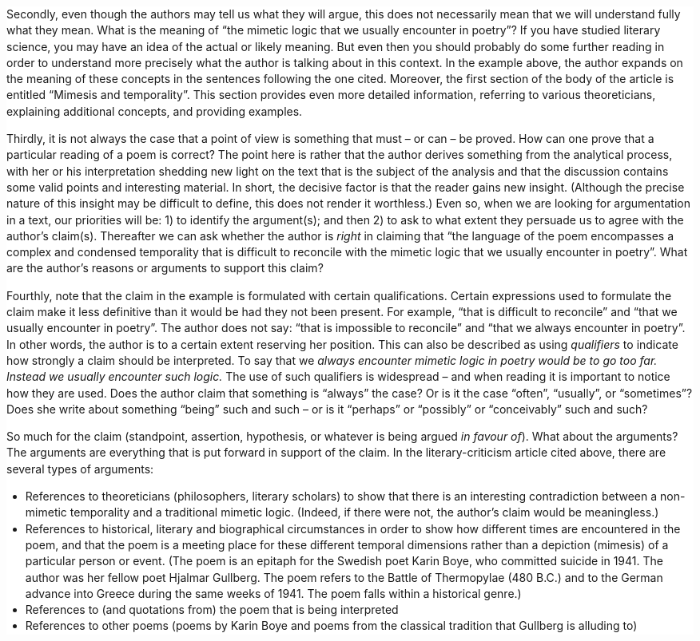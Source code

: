 Secondly, even though the authors may tell us what they will argue, this does not necessarily mean that we will understand fully what they mean. What is the meaning of “the mimetic logic that we usually encounter in poetry”? If you have studied literary science, you may have an idea of the actual or likely meaning. But even then you should probably do some further reading in order to understand more precisely what the author is talking about in this context. In the example above, the author expands on the meaning of these concepts in the sentences following the one cited. Moreover, the first section of the body of the article is entitled “Mimesis and temporality”. This section provides even more detailed information, referring to various theoreticians, explaining additional concepts, and providing examples.

Thirdly, it is not always the case that a point of view is something that must – or can – be proved. How can one prove that a particular reading of a poem is correct? The point here is rather that the author derives something from the analytical process, with her or his interpretation shedding new light on the text that is the subject of the analysis and that the discussion contains some valid points and interesting material. In short, the decisive factor is that the reader gains new insight. (Although the precise nature of this insight may be difficult to define, this does not render it worthless.) Even so, when we are looking for argumentation in a text, our priorities will be: 1) to identify the argument(s); and then 2) to ask to what extent they persuade us to agree with the author’s claim(s). Thereafter we can ask whether the author is _right_ in claiming that “the language of the poem encompasses a complex and condensed temporality that is difficult to reconcile with the mimetic logic that we usually encounter in poetry”. What are the author’s reasons or arguments to support this claim?

Fourthly, note that the claim in the example is formulated with certain qualifications. Certain expressions used to formulate the claim make it less definitive than it would be had they not been present. For example, “that is difficult to reconcile” and “that we usually encounter in poetry”. The author does not say: “that is impossible to reconcile” and “that we always encounter in poetry”. In other words, the author is to a certain extent reserving her position. This can also be described as using _qualifiers_ to indicate how strongly a claim should be interpreted. To say that we _always _encounter mimetic logic in poetry would be to go too far. Instead we _usually_ encounter such logic_._ The use of such qualifiers is widespread – and when reading it is important to notice how they are used. Does the author claim that something is “always” the case? Or is it the case “often”, “usually”, or “sometimes”? Does she write about something “being” such and such – or is it “perhaps” or “possibly” or “conceivably” such and such?

So much for the claim (standpoint, assertion, hypothesis, or whatever is being argued _in favour of_). What about the arguments? The arguments are everything that is put forward in support of the claim. In the literary-criticism article cited above, there are several types of arguments:

- References to theoreticians (philosophers, literary scholars) to show that there is an interesting contradiction between a non-mimetic temporality and a traditional mimetic logic. (Indeed, if there were not, the author’s claim would be meaningless.)
- References to historical, literary and biographical circumstances in order to show how different times are encountered in the poem, and that the poem is a meeting place for these different temporal dimensions rather than a depiction (mimesis) of a particular person or event. (The poem is an epitaph for the Swedish poet Karin Boye, who committed suicide in 1941. The author was her fellow poet Hjalmar Gullberg. The poem refers to the Battle of Thermopylae (480 B.C.) and to the German advance into Greece during the same weeks of 1941. The poem falls within a historical genre.)
- References to (and quotations from) the poem that is being interpreted
- References to other poems (poems by Karin Boye and poems from the classical tradition that Gullberg is alluding to)
